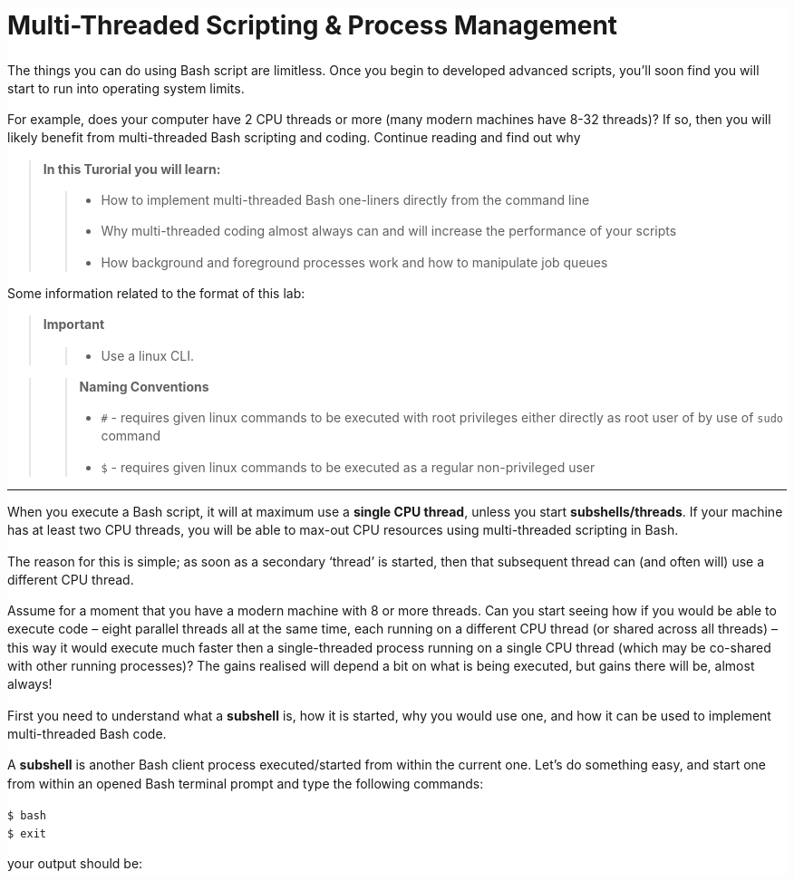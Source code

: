 # Multi-Threaded Scripting & Process Management

The things you can do using Bash script are limitless. Once you begin to developed advanced scripts, you’ll soon find you will start to run into operating system limits.

For example, does your computer have 2 CPU threads or more (many modern machines have 8-32 threads)? If so, then you will likely benefit from multi-threaded Bash scripting and coding. Continue reading and find out why

>**In this Turorial you will learn:**
>> - How to implement multi-threaded Bash one-liners directly from the command line
>>
>> - Why multi-threaded coding almost always can and will increase the performance of your scripts
>>
>> - How background and foreground processes work and how to manipulate job queues

Some information related to the format of this lab:

>**Important**
>> - Use a linux CLI.

>> **Naming Conventions**
>> -  `#` - requires given linux commands to be executed with root privileges either directly as root user of by use of `sudo` command
>>
>> -  `$` - requires given linux commands to be executed as a regular non-privileged user

-----------

When you execute a Bash script, it will at maximum use a **single CPU thread**, unless you start **subshells/threads**. If your machine has at least two CPU threads, you will be able to max-out CPU resources using multi-threaded scripting in Bash.

The reason for this is simple; as soon as a secondary ‘thread’ is started, then that subsequent thread can (and often will) use a different CPU thread.

Assume for a moment that you have a modern machine with 8 or more threads. Can you start seeing how if you would be able to execute code – eight parallel threads all at the same time, each running on a different CPU thread (or shared across all threads) – this way it would execute much faster then a single-threaded process running on a single CPU thread (which may be co-shared with other running processes)? The gains realised will depend a bit on what is being executed, but gains there will be, almost always!



First you need to understand what a **subshell** is, how it is started, why you would use one, and how it can be used to implement multi-threaded Bash code.

A **subshell** is another Bash client process executed/started from within the current one. Let’s do something easy, and start one from within an opened Bash terminal prompt and type the following commands:

```sh
$ bash
$ exit
```
your output should be:
